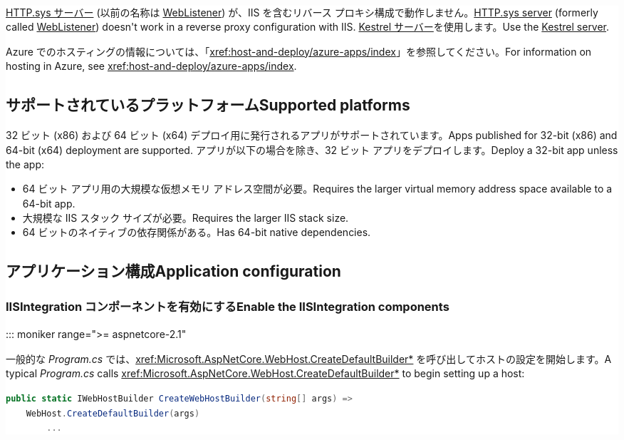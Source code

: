 <span data-ttu-id="c4de3-112">[HTTP.sys サーバー](xref:fundamentals/servers/httpsys) (以前の名称は [WebListener](xref:fundamentals/servers/weblistener)) が、IIS を含むリバース プロキシ構成で動作しません。</span><span class="sxs-lookup"><span data-stu-id="c4de3-112">[HTTP.sys server](xref:fundamentals/servers/httpsys) (formerly called [WebListener](xref:fundamentals/servers/weblistener)) doesn't work in a reverse proxy configuration with IIS.</span></span> <span data-ttu-id="c4de3-113">[Kestrel サーバー](xref:fundamentals/servers/kestrel)を使用します。</span><span class="sxs-lookup"><span data-stu-id="c4de3-113">Use the [Kestrel server](xref:fundamentals/servers/kestrel).</span></span>

<span data-ttu-id="c4de3-114">Azure でのホスティングの情報については、「<xref:host-and-deploy/azure-apps/index>」を参照してください。</span><span class="sxs-lookup"><span data-stu-id="c4de3-114">For information on hosting in Azure, see <xref:host-and-deploy/azure-apps/index>.</span></span>

## <a name="supported-platforms"></a><span data-ttu-id="c4de3-115">サポートされているプラットフォーム</span><span class="sxs-lookup"><span data-stu-id="c4de3-115">Supported platforms</span></span>

<span data-ttu-id="c4de3-116">32 ビット (x86) および 64 ビット (x64) デプロイ用に発行されるアプリがサポートされています。</span><span class="sxs-lookup"><span data-stu-id="c4de3-116">Apps published for 32-bit (x86) and 64-bit (x64) deployment are supported.</span></span> <span data-ttu-id="c4de3-117">アプリが以下の場合を除き、32 ビット アプリをデプロイします。</span><span class="sxs-lookup"><span data-stu-id="c4de3-117">Deploy a 32-bit app unless the app:</span></span>

* <span data-ttu-id="c4de3-118">64 ビット アプリ用の大規模な仮想メモリ アドレス空間が必要。</span><span class="sxs-lookup"><span data-stu-id="c4de3-118">Requires the larger virtual memory address space available to a 64-bit app.</span></span>
* <span data-ttu-id="c4de3-119">大規模な IIS スタック サイズが必要。</span><span class="sxs-lookup"><span data-stu-id="c4de3-119">Requires the larger IIS stack size.</span></span>
* <span data-ttu-id="c4de3-120">64 ビットのネイティブの依存関係がある。</span><span class="sxs-lookup"><span data-stu-id="c4de3-120">Has 64-bit native dependencies.</span></span>

## <a name="application-configuration"></a><span data-ttu-id="c4de3-121">アプリケーション構成</span><span class="sxs-lookup"><span data-stu-id="c4de3-121">Application configuration</span></span>

### <a name="enable-the-iisintegration-components"></a><span data-ttu-id="c4de3-122">IISIntegration コンポーネントを有効にする</span><span class="sxs-lookup"><span data-stu-id="c4de3-122">Enable the IISIntegration components</span></span>

::: moniker range=">= aspnetcore-2.1"

<span data-ttu-id="c4de3-123">一般的な *Program.cs* では、<xref:Microsoft.AspNetCore.WebHost.CreateDefaultBuilder*> を呼び出してホストの設定を開始します。</span><span class="sxs-lookup"><span data-stu-id="c4de3-123">A typical *Program.cs* calls <xref:Microsoft.AspNetCore.WebHost.CreateDefaultBuilder*> to begin setting up a host:</span></span>

```csharp
public static IWebHostBuilder CreateWebHostBuilder(string[] args) =>
    WebHost.CreateDefaultBuilder(args)
        ...
```
